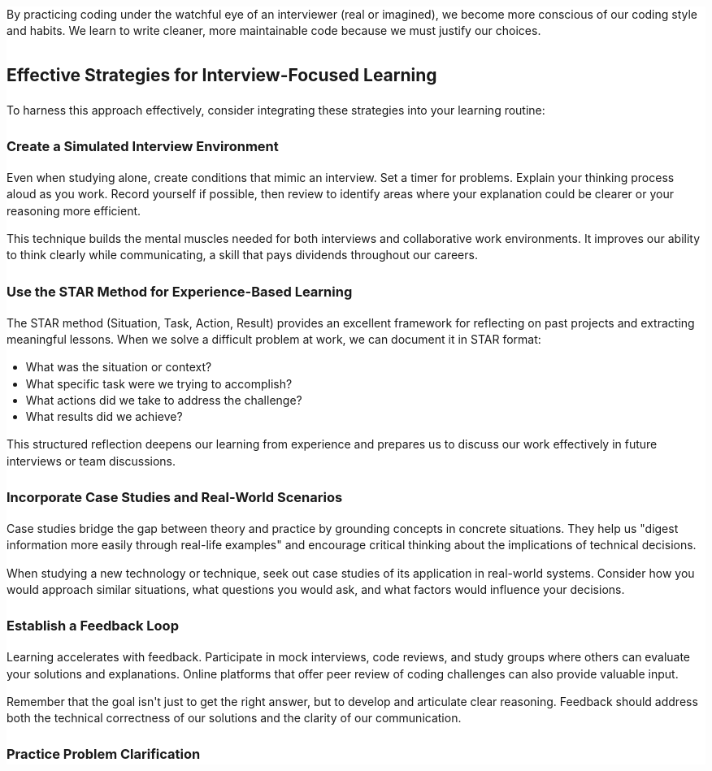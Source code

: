 By practicing coding under the watchful eye of an interviewer (real or imagined), we become more conscious of our coding style and habits. We learn to write cleaner, more maintainable code because we must justify our choices.

## Effective Strategies for Interview-Focused Learning

To harness this approach effectively, consider integrating these strategies into your learning routine:

### Create a Simulated Interview Environment

Even when studying alone, create conditions that mimic an interview. Set a timer for problems. Explain your thinking process aloud as you work. Record yourself if possible, then review to identify areas where your explanation could be clearer or your reasoning more efficient.

This technique builds the mental muscles needed for both interviews and collaborative work environments. It improves our ability to think clearly while communicating, a skill that pays dividends throughout our careers.

### Use the STAR Method for Experience-Based Learning

The STAR method (Situation, Task, Action, Result) provides an excellent framework for reflecting on past projects and extracting meaningful lessons. When we solve a difficult problem at work, we can document it in STAR format:

- What was the situation or context?
- What specific task were we trying to accomplish?
- What actions did we take to address the challenge?
- What results did we achieve?

This structured reflection deepens our learning from experience and prepares us to discuss our work effectively in future interviews or team discussions.

### Incorporate Case Studies and Real-World Scenarios

Case studies bridge the gap between theory and practice by grounding concepts in concrete situations. They help us "digest information more easily through real-life examples" and encourage critical thinking about the implications of technical decisions.

When studying a new technology or technique, seek out case studies of its application in real-world systems. Consider how you would approach similar situations, what questions you would ask, and what factors would influence your decisions.

### Establish a Feedback Loop

Learning accelerates with feedback. Participate in mock interviews, code reviews, and study groups where others can evaluate your solutions and explanations. Online platforms that offer peer review of coding challenges can also provide valuable input.

Remember that the goal isn't just to get the right answer, but to develop and articulate clear reasoning. Feedback should address both the technical correctness of our solutions and the clarity of our communication.

### Practice Problem Clarification

